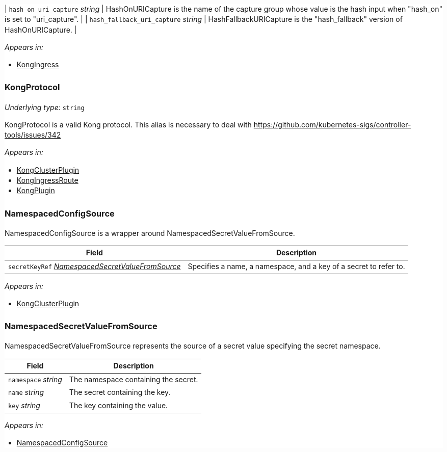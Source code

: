 | `hash_on_uri_capture` _string_ | HashOnURICapture is the name of the capture group whose value is the hash input when "hash_on" is set to "uri_capture". |
| `hash_fallback_uri_capture` _string_ | HashFallbackURICapture is the "hash_fallback" version of HashOnURICapture. |


_Appears in:_
- [KongIngress](#kongingress)



### KongProtocol

_Underlying type:_ `string`

KongProtocol is a valid Kong protocol. This alias is necessary to deal with https://github.com/kubernetes-sigs/controller-tools/issues/342





_Appears in:_
- [KongClusterPlugin](#kongclusterplugin)
- [KongIngressRoute](#kongingressroute)
- [KongPlugin](#kongplugin)

### NamespacedConfigSource



NamespacedConfigSource is a wrapper around NamespacedSecretValueFromSource.



| Field | Description |
| --- | --- |
| `secretKeyRef` _[NamespacedSecretValueFromSource](#namespacedsecretvaluefromsource)_ | Specifies a name, a namespace, and a key of a secret to refer to. |


_Appears in:_
- [KongClusterPlugin](#kongclusterplugin)

### NamespacedSecretValueFromSource



NamespacedSecretValueFromSource represents the source of a secret value specifying the secret namespace.



| Field | Description |
| --- | --- |
| `namespace` _string_ | The namespace containing the secret. |
| `name` _string_ | The secret containing the key. |
| `key` _string_ | The key containing the value. |


_Appears in:_
- [NamespacedConfigSource](#namespacedconfigsource)
